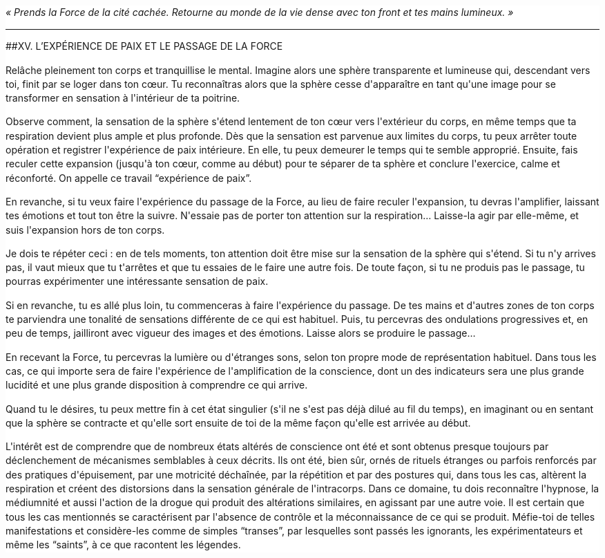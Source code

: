 *« Prends la Force de la cité cachée. Retourne au monde de la vie dense
avec ton front et tes mains lumineux. »*

***

##XV. L’EXPÉRIENCE DE PAIX ET LE PASSAGE DE LA FORCE

Relâche pleinement ton corps et tranquillise le mental. Imagine alors
une sphère transparente et lumineuse qui, descendant vers toi, finit par
se loger dans ton cœur. Tu reconnaîtras alors que la sphère cesse
d'apparaître en tant qu'une image pour se transformer en sensation à
l'intérieur de ta poitrine.

Observe comment, la sensation de la sphère s'étend lentement de ton cœur
vers l'extérieur du corps, en même temps que ta respiration devient plus
ample et plus profonde. Dès que la sensation est parvenue aux limites du
corps, tu peux arrêter toute opération et registrer l'expérience de paix
intérieure. En elle, tu peux demeurer le temps qui te semble approprié.
Ensuite, fais reculer cette expansion (jusqu'à ton cœur, comme au début)
pour te séparer de ta sphère et conclure l'exercice, calme et
réconforté. On appelle ce travail “expérience de paix”.

En revanche, si tu veux faire l'expérience du passage de la Force, au
lieu de faire reculer l'expansion, tu devras l'amplifier, laissant tes
émotions et tout ton être la suivre. N'essaie pas de porter ton
attention sur la respiration… Laisse-la agir par elle-même, et suis
l'expansion hors de ton corps.

Je dois te répéter ceci : en de tels moments, ton attention doit être
mise sur la sensation de la sphère qui s'étend. Si tu n'y arrives pas,
il vaut mieux que tu t'arrêtes et que tu essaies de le faire une autre
fois. De toute façon, si tu ne produis pas le passage, tu pourras
expérimenter une intéressante sensation de paix.

Si en revanche, tu es allé plus loin, tu commenceras à faire
l'expérience du passage. De tes mains et d'autres zones de ton corps te
parviendra une tonalité de sensations différente de ce qui est habituel.
Puis, tu percevras des ondulations progressives et, en peu de temps,
jailliront avec vigueur des images et des émotions. Laisse alors se
produire le passage…

En recevant la Force, tu percevras la lumière ou d'étranges sons, selon
ton propre mode de représentation habituel. Dans tous les cas, ce qui
importe sera de faire l'expérience de l'amplification de la conscience,
dont un des indicateurs sera une plus grande lucidité et une plus grande
disposition à comprendre ce qui arrive.

Quand tu le désires, tu peux mettre fin à cet état singulier (s'il ne
s'est pas déjà dilué au fil du temps), en imaginant ou en sentant que la
sphère se contracte et qu'elle sort ensuite de toi de la même façon
qu'elle est arrivée au début.

L'intérêt est de comprendre que de nombreux états altérés de conscience
ont été et sont obtenus presque toujours par déclenchement de mécanismes
semblables à ceux décrits. Ils ont été, bien sûr, ornés de rituels
étranges ou parfois renforcés par des pratiques d'épuisement, par une
motricité déchaînée, par la répétition et par des postures qui, dans
tous les cas, altèrent la respiration et créent des distorsions dans la
sensation générale de l'intracorps. Dans ce domaine, tu dois reconnaître
l'hypnose, la médiumnité et aussi l'action de la drogue qui produit des
altérations similaires, en agissant par une autre voie. Il est certain
que tous les cas mentionnés se caractérisent par l'absence de contrôle
et la méconnaissance de ce qui se produit. Méfie-toi de telles
manifestations et considère-les comme de simples “transes”, par
lesquelles sont passés les ignorants, les expérimentateurs et même les
“saints”, à ce que racontent les légendes.
